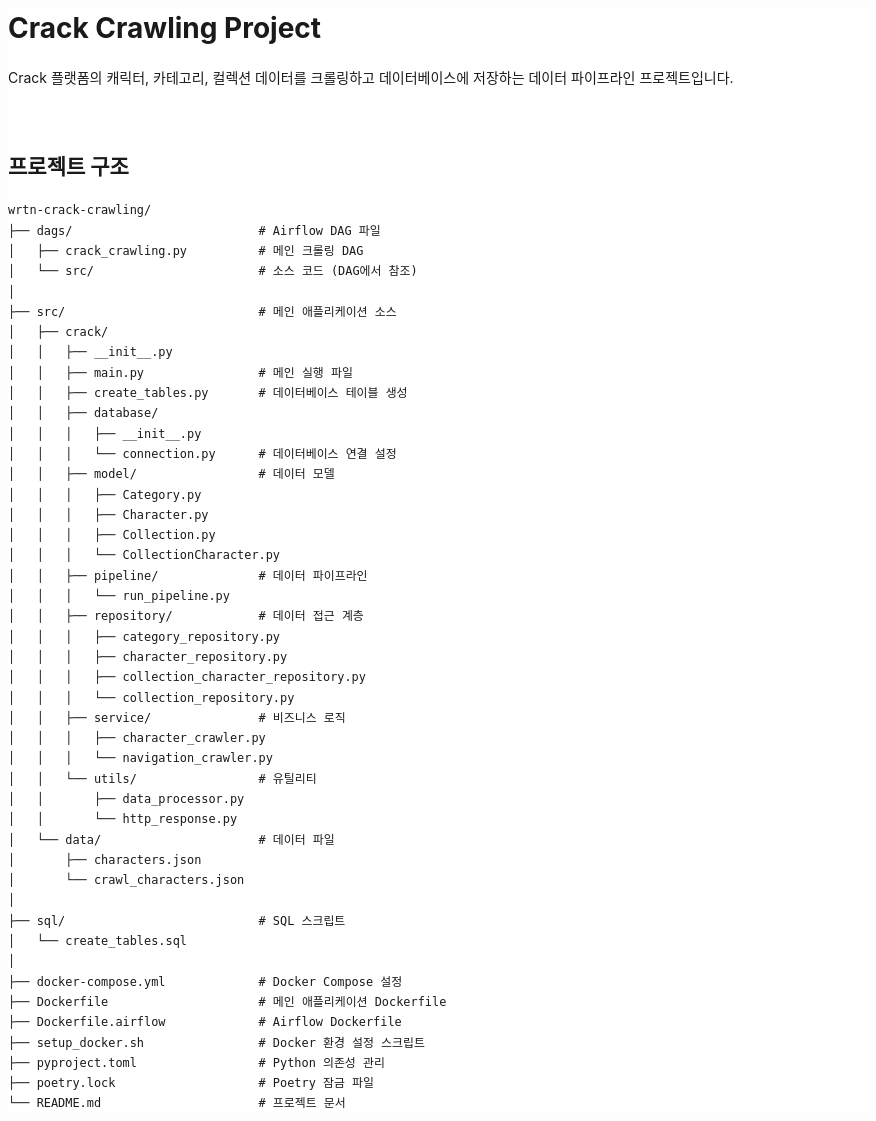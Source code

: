 # Crack Crawling Project

Crack 플랫폼의 캐릭터, 카테고리, 컬렉션 데이터를 크롤링하고 데이터베이스에 저장하는 데이터 파이프라인 프로젝트입니다.

<br>

## 프로젝트 구조

```
wrtn-crack-crawling/
├── dags/                          # Airflow DAG 파일
│   ├── crack_crawling.py          # 메인 크롤링 DAG
│   └── src/                       # 소스 코드 (DAG에서 참조)
│
├── src/                           # 메인 애플리케이션 소스
│   ├── crack/
│   │   ├── __init__.py
│   │   ├── main.py                # 메인 실행 파일
│   │   ├── create_tables.py       # 데이터베이스 테이블 생성
│   │   ├── database/
│   │   │   ├── __init__.py
│   │   │   └── connection.py      # 데이터베이스 연결 설정
│   │   ├── model/                 # 데이터 모델
│   │   │   ├── Category.py
│   │   │   ├── Character.py
│   │   │   ├── Collection.py
│   │   │   └── CollectionCharacter.py
│   │   ├── pipeline/              # 데이터 파이프라인
│   │   │   └── run_pipeline.py
│   │   ├── repository/            # 데이터 접근 계층
│   │   │   ├── category_repository.py
│   │   │   ├── character_repository.py
│   │   │   ├── collection_character_repository.py
│   │   │   └── collection_repository.py
│   │   ├── service/               # 비즈니스 로직
│   │   │   ├── character_crawler.py
│   │   │   └── navigation_crawler.py
│   │   └── utils/                 # 유틸리티
│   │       ├── data_processor.py
│   │       └── http_response.py
│   └── data/                      # 데이터 파일
│       ├── characters.json
│       └── crawl_characters.json
│
├── sql/                           # SQL 스크립트
│   └── create_tables.sql
│
├── docker-compose.yml             # Docker Compose 설정
├── Dockerfile                     # 메인 애플리케이션 Dockerfile
├── Dockerfile.airflow             # Airflow Dockerfile
├── setup_docker.sh                # Docker 환경 설정 스크립트
├── pyproject.toml                 # Python 의존성 관리
├── poetry.lock                    # Poetry 잠금 파일
└── README.md                      # 프로젝트 문서
```
